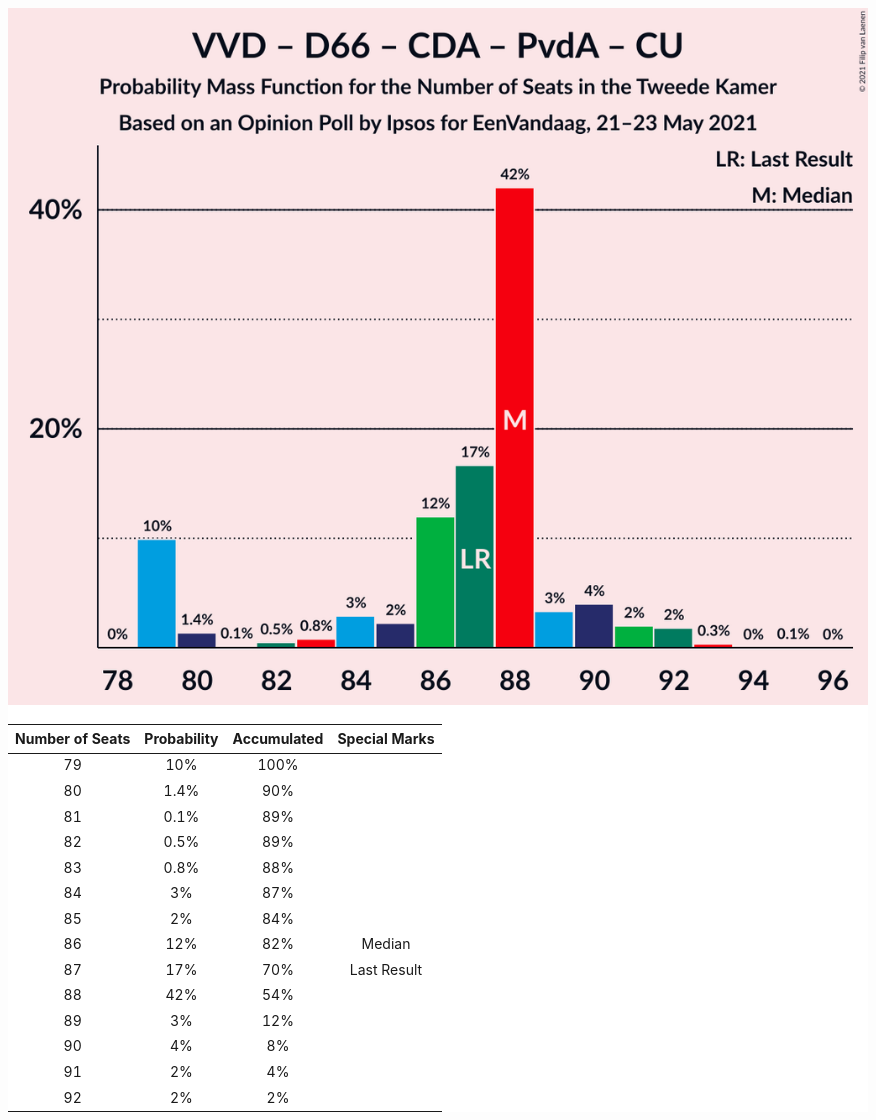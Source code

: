 ![Graph with seats probability mass function not yet produced](2021-05-23-Ipsos-coalitions-seats-pmf-vvd–d66–cda–pvda–cu.png "Seats Probability Mass Function")

| Number of Seats | Probability | Accumulated | Special Marks |
|:---------------:|:-----------:|:-----------:|:-------------:|
| 79 | 10% | 100% |  |
| 80 | 1.4% | 90% |  |
| 81 | 0.1% | 89% |  |
| 82 | 0.5% | 89% |  |
| 83 | 0.8% | 88% |  |
| 84 | 3% | 87% |  |
| 85 | 2% | 84% |  |
| 86 | 12% | 82% | Median |
| 87 | 17% | 70% | Last Result |
| 88 | 42% | 54% |  |
| 89 | 3% | 12% |  |
| 90 | 4% | 8% |  |
| 91 | 2% | 4% |  |
| 92 | 2% | 2% |  |